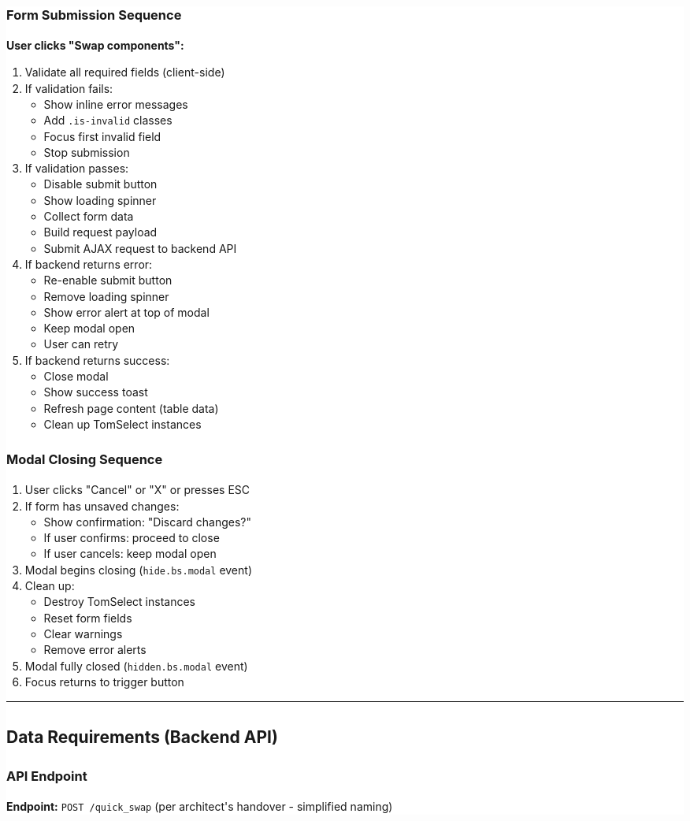 ### Form Submission Sequence

**User clicks "Swap components":**
1. Validate all required fields (client-side)
2. If validation fails:
   - Show inline error messages
   - Add `.is-invalid` classes
   - Focus first invalid field
   - Stop submission
3. If validation passes:
   - Disable submit button
   - Show loading spinner
   - Collect form data
   - Build request payload
   - Submit AJAX request to backend API
4. If backend returns error:
   - Re-enable submit button
   - Remove loading spinner
   - Show error alert at top of modal
   - Keep modal open
   - User can retry
5. If backend returns success:
   - Close modal
   - Show success toast
   - Refresh page content (table data)
   - Clean up TomSelect instances

### Modal Closing Sequence

1. User clicks "Cancel" or "X" or presses ESC
2. If form has unsaved changes:
   - Show confirmation: "Discard changes?"
   - If user confirms: proceed to close
   - If user cancels: keep modal open
3. Modal begins closing (`hide.bs.modal` event)
4. Clean up:
   - Destroy TomSelect instances
   - Reset form fields
   - Clear warnings
   - Remove error alerts
5. Modal fully closed (`hidden.bs.modal` event)
6. Focus returns to trigger button

---

## Data Requirements (Backend API)

### API Endpoint

**Endpoint:** `POST /quick_swap` (per architect's handover - simplified naming)
